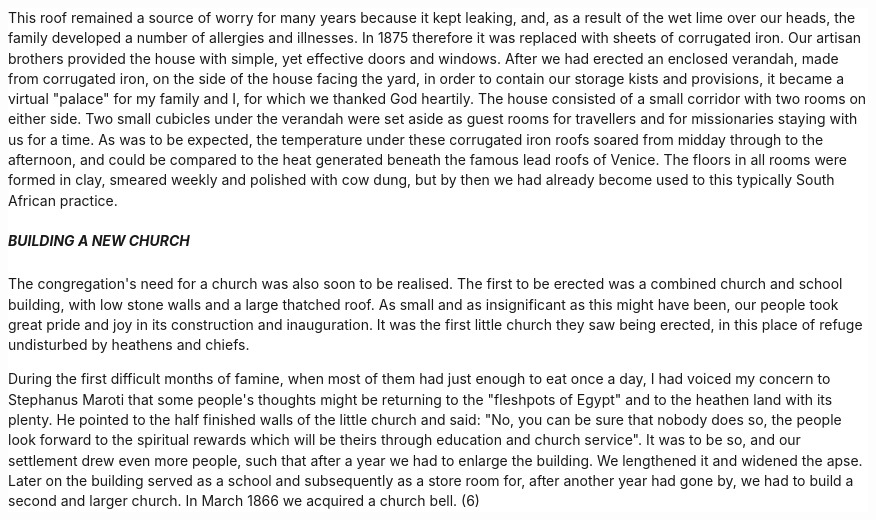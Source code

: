 This roof remained a source of worry for many years because it kept leaking, and, as a result of the wet lime over our heads, the family developed a number of allergies and illnesses. In 1875 therefore it was replaced with sheets of corrugated iron. Our artisan brothers provided the house with simple, yet effective doors and windows. After we had erected an enclosed verandah, made from corrugated iron, on the side of the house facing the yard, in order to contain our storage kists and provisions, it became a virtual "palace" for my family and I, for which we thanked God heartily. The house consisted of a small corridor with two rooms on either side. Two small cubicles under the verandah were set aside as guest rooms for travellers and for missionaries staying with us for a time. As was to be expected, the temperature under these corrugated iron roofs soared from midday through to the afternoon, and could be compared to the heat generated beneath the famous lead roofs of Venice. The floors in all rooms were formed in clay, smeared weekly and polished with cow dung, but by then we had already become used to this typically South African practice.

##### BUILDING A NEW CHURCH

The congregation's need for a church was also soon to be realised. The first to be erected was a combined church and school building, with low stone walls and a large thatched roof. As small and as insignificant as this might have been, our people took great pride and joy in its construction and inauguration. It was the first little church they saw being erected, in this place of refuge undisturbed by heathens and chiefs.

During the first difficult months of famine, when most of them had just enough to eat once a day, I had voiced my concern to Stephanus Maroti that some people's thoughts might be returning to the "fleshpots of Egypt" and to the heathen land with its plenty. He pointed to the half finished walls of the little church and said: "No, you can be sure that nobody does so, the people look forward to the spiritual rewards which will be theirs through education and church service". It was to be so, and our settlement drew even more people, such that after a year we had to enlarge the building. We lengthened it and widened the apse. Later on the building served as a school and subsequently as a store room for, after another year had gone by, we had to build a second and larger church. In March 1866 we acquired a church bell. (6)
